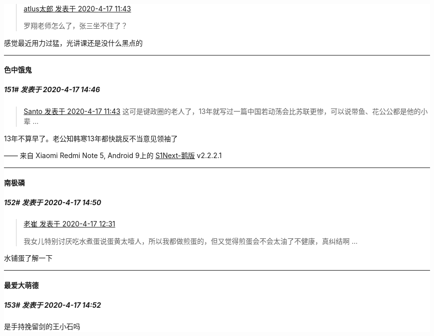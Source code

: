 

<blockquote><a href="httphttps://bbs.saraba1st.com/2b/forum.php?mod=redirect&amp;goto=findpost&amp;pid=47112610&amp;ptid=1924617" target="_blank">atlus太郎 发表于 2020-4-17 11:43</a>

罗翔老师怎么了，张三坐不住了？</blockquote>
感觉最近用力过猛，光讲课还是没什么黑点的







-----

####  色中饿鬼  
##### 151#       发表于 2020-4-17 14:46



<blockquote><a href="httphttps://bbs.saraba1st.com/2b/forum.php?mod=redirect&amp;goto=findpost&amp;pid=47112613&amp;ptid=1924617" target="_blank">Santo 发表于 2020-4-17 11:43</a>
这可是键政圈的老人了，13年就写过一篇中国若动荡会比苏联更惨，可以说带鱼、花公公都是他的小辈 ...</blockquote>
13年不算早了。老公知韩寒13年都快跳反不当意见领袖了

—— 来自 Xiaomi Redmi Note 5, Android 9上的 [S1Next-鹅版](https://github.com/ykrank/S1-Next/releases) v2.2.2.1







-----

####  南极磷  
##### 152#       发表于 2020-4-17 14:50



<blockquote><a href="httphttps://bbs.saraba1st.com/2b/forum.php?mod=redirect&amp;goto=findpost&amp;pid=47113192&amp;ptid=1924617" target="_blank">老崔 发表于 2020-4-17 12:31</a>

我女儿特别讨厌吃水煮蛋说蛋黄太噎人，所以我都做煎蛋的，但又觉得煎蛋会不会太油了不健康，真纠结啊 ...</blockquote>
水铺蛋了解一下







-----

####  最爱大萌德  
##### 153#       发表于 2020-4-17 14:52




是手持挽留剑的王小石吗




